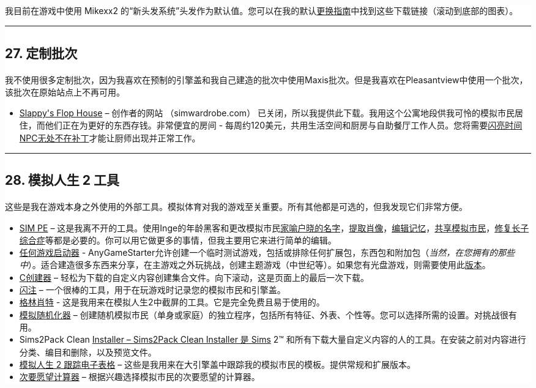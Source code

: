 我目前在游戏中使用 Mikexx2 的“新头发系统”头发作为默认值。您可以在我的默认[更换指南](https://pleasantsims.com/sims-2-default-replacements/)中找到这些下载链接（滚动到底部的图表）。

___

## 27. 定制批次

我不使用很多定制批次，因为我喜欢在预制的引擎盖和我自己建造的批次中使用Maxis批次。但是我喜欢在Pleasantview中使用一个批次，该批次在原始站点上不再可用。

-   [Slappy's Flop House](http://www.simfileshare.net/download/1804103/) – 创作者的网站 （simwardrobe.com） 已关闭，所以我提供此下载。我用这个公寓地段供我可怜的模拟市民居住，而他们正在为更好的东西存钱。非常便宜的房间 - 每周约120美元，共用生活空间和厨房与自助餐厅工作人员。您将需要[闪亮时间NPC无处不在补丁](http://www.simlogical.com/sl/Sims2Pages/Sims2_Eating.htm)才能让厨师出现并正常工作。

___

## 28. 模拟人生 2 工具

这些是我在游戏本身之外使用的外部工具。模拟体育对我的游戏至关重要。所有其他都是可选的，但我发现它们非常方便。

-   [SIM PE](https://sourceforge.net/projects/simpe/) – 这是我离不开的工具。使用Inge的年龄黑客和更改模拟市民[家喻户晓的名字](https://www.youtube.com/watch?v=mEZrJHkDlEM)，[提取肖像](https://www.youtube.com/watch?v=yPagx04EiAs&t=1s)，[编辑记忆](https://www.youtube.com/watch?v=VVsRZKM-cTY)，[共享模拟市民](https://www.youtube.com/watch?v=7LQO4aQdfUE&t=54s)，[修复长子综合症](https://www.youtube.com/watch?v=8NhIPiUe3pY)等都是必要的。你可以用它做更多的事情，但我主要用它来进行简单的编辑。
-   [任何游戏启动器](http://modthesims.info/d/604873/tester-needed-anygamestarter-v-2-2-0-uc-ultimate-collection-upd-25-dec-2017.html) - AnyGameStarter允许创建一个临时测试游戏，包括或排除任何扩展包，东西包和附加包（_当然，在您拥有的那些中_）。适合建造很多东西来分享，在主游戏之外玩挑战，创建主题游戏（中世纪等）。如果您有光盘游戏，则需要使用此[版本](http://modthesims.info/d/250555/anygamestarter-v-2-1-3-for-cd-dvd-games-upd-29-dec-2017.html)。
-   [C](http://sims.jfade.com/index.php?category=1&subcat=5)[创建器](http://sims.jfade.com/index.php?category=1&subcat=5) – 轻松为下载的自定义内容创建集合文件。向下滚动，这是页面上的最后一次下载。
-   [闪注](http://softvoile.com/flashnote/) – 一个很棒的工具，用于在玩游戏时记录您的模拟市民和引擎盖。
-   [格林肖特](https://getgreenshot.org/) - 这是我用来在模拟人生2中截屏的工具。它是完全免费且易于使用的。
-   [模拟随机化器](http://modthesims.info/d/512487) – 创建随机模拟市民（单身或家庭）的独立程序，包括所有特征、外表、个性等。您可以选择所需的设置。对挑战很有用。
-   Sims2Pack Clean [Installer – Sims2Pack Clean Installer 是 Sims](http://modthesims.info/d/409950/sims2pack-clean-installer-v1-6-22-updated-aug-2-2014.html) 2™ 和所有下载大量自定义内容的人的工具。在安装之前对内容进行分类、编目和删除，以及预览文件。
-   [模拟人生 2 跟踪电子表格](https://pleasantsims.com/tracking-spreadsheets-basegame/) – 这些是我用来在大引擎盖中跟踪我的模拟市民的模板。提供常规和扩展版本。
-   [次要愿望计算器](https://pleasantsims.com/sims-2-secondary-aspiration-calculator/) – 根据兴趣选择模拟市民的次要愿望的计算器。